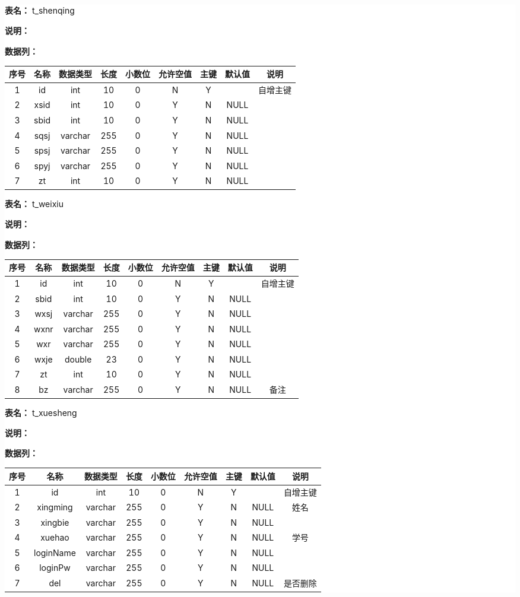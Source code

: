 **表名：** <a id="t_shenqing">t_shenqing</a>

**说明：** 

**数据列：**

| 序号 | 名称 | 数据类型 |  长度  | 小数位 | 允许空值 | 主键 | 默认值 | 说明 |
| :---: | :---: | :---: | :---: | :---: | :---: | :---: | :---: | :---: |
|  1   | id |   int   | 10 |   0    |    N     |  Y   |       | 自增主键  |
|  2   | xsid |   int   | 10 |   0    |    Y     |  N   |   NULL    |   |
|  3   | sbid |   int   | 10 |   0    |    Y     |  N   |   NULL    |   |
|  4   | sqsj |   varchar   | 255 |   0    |    Y     |  N   |   NULL    |   |
|  5   | spsj |   varchar   | 255 |   0    |    Y     |  N   |   NULL    |   |
|  6   | spyj |   varchar   | 255 |   0    |    Y     |  N   |   NULL    |   |
|  7   | zt |   int   | 10 |   0    |    Y     |  N   |   NULL    |   |

**表名：** <a id="t_weixiu">t_weixiu</a>

**说明：** 

**数据列：**

| 序号 | 名称 | 数据类型 |  长度  | 小数位 | 允许空值 | 主键 | 默认值 | 说明 |
| :---: | :---: | :---: | :---: | :---: | :---: | :---: | :---: | :---: |
|  1   | id |   int   | 10 |   0    |    N     |  Y   |       | 自增主键  |
|  2   | sbid |   int   | 10 |   0    |    Y     |  N   |   NULL    |   |
|  3   | wxsj |   varchar   | 255 |   0    |    Y     |  N   |   NULL    |   |
|  4   | wxnr |   varchar   | 255 |   0    |    Y     |  N   |   NULL    |   |
|  5   | wxr |   varchar   | 255 |   0    |    Y     |  N   |   NULL    |   |
|  6   | wxje |   double   | 23 |   0    |    Y     |  N   |   NULL    |   |
|  7   | zt |   int   | 10 |   0    |    Y     |  N   |   NULL    |   |
|  8   | bz |   varchar   | 255 |   0    |    Y     |  N   |   NULL    | 备注  |

**表名：** <a id="t_xuesheng">t_xuesheng</a>

**说明：** 

**数据列：**

| 序号 | 名称 | 数据类型 |  长度  | 小数位 | 允许空值 | 主键 | 默认值 | 说明 |
| :---: | :---: | :---: | :---: | :---: | :---: | :---: | :---: | :---: |
|  1   | id |   int   | 10 |   0    |    N     |  Y   |       | 自增主键  |
|  2   | xingming |   varchar   | 255 |   0    |    Y     |  N   |   NULL    | 姓名  |
|  3   | xingbie |   varchar   | 255 |   0    |    Y     |  N   |   NULL    |   |
|  4   | xuehao |   varchar   | 255 |   0    |    Y     |  N   |   NULL    | 学号  |
|  5   | loginName |   varchar   | 255 |   0    |    Y     |  N   |   NULL    |   |
|  6   | loginPw |   varchar   | 255 |   0    |    Y     |  N   |   NULL    |   |
|  7   | del |   varchar   | 255 |   0    |    Y     |  N   |   NULL    | 是否删除  |

